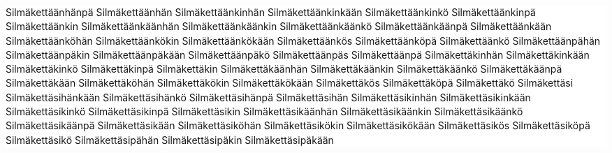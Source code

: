 Silmäkettäänhänpä
Silmäkettäänhän
Silmäkettäänkinhän
Silmäkettäänkinkään
Silmäkettäänkinkö
Silmäkettäänkinpä
Silmäkettäänkin
Silmäkettäänkäänhän
Silmäkettäänkäänkin
Silmäkettäänkäänkö
Silmäkettäänkäänpä
Silmäkettäänkään
Silmäkettäänköhän
Silmäkettäänkökin
Silmäkettäänkökään
Silmäkettäänkös
Silmäkettäänköpä
Silmäkettäänkö
Silmäkettäänpähän
Silmäkettäänpäkin
Silmäkettäänpäkään
Silmäkettäänpäkö
Silmäkettäänpäs
Silmäkettäänpä
Silmäkettäkinhän
Silmäkettäkinkään
Silmäkettäkinkö
Silmäkettäkinpä
Silmäkettäkin
Silmäkettäkäänhän
Silmäkettäkäänkin
Silmäkettäkäänkö
Silmäkettäkäänpä
Silmäkettäkään
Silmäkettäköhän
Silmäkettäkökin
Silmäkettäkökään
Silmäkettäkös
Silmäkettäköpä
Silmäkettäkö
Silmäkettäsi
Silmäkettäsihänkään
Silmäkettäsihänkö
Silmäkettäsihänpä
Silmäkettäsihän
Silmäkettäsikinhän
Silmäkettäsikinkään
Silmäkettäsikinkö
Silmäkettäsikinpä
Silmäkettäsikin
Silmäkettäsikäänhän
Silmäkettäsikäänkin
Silmäkettäsikäänkö
Silmäkettäsikäänpä
Silmäkettäsikään
Silmäkettäsiköhän
Silmäkettäsikökin
Silmäkettäsikökään
Silmäkettäsikös
Silmäkettäsiköpä
Silmäkettäsikö
Silmäkettäsipähän
Silmäkettäsipäkin
Silmäkettäsipäkään